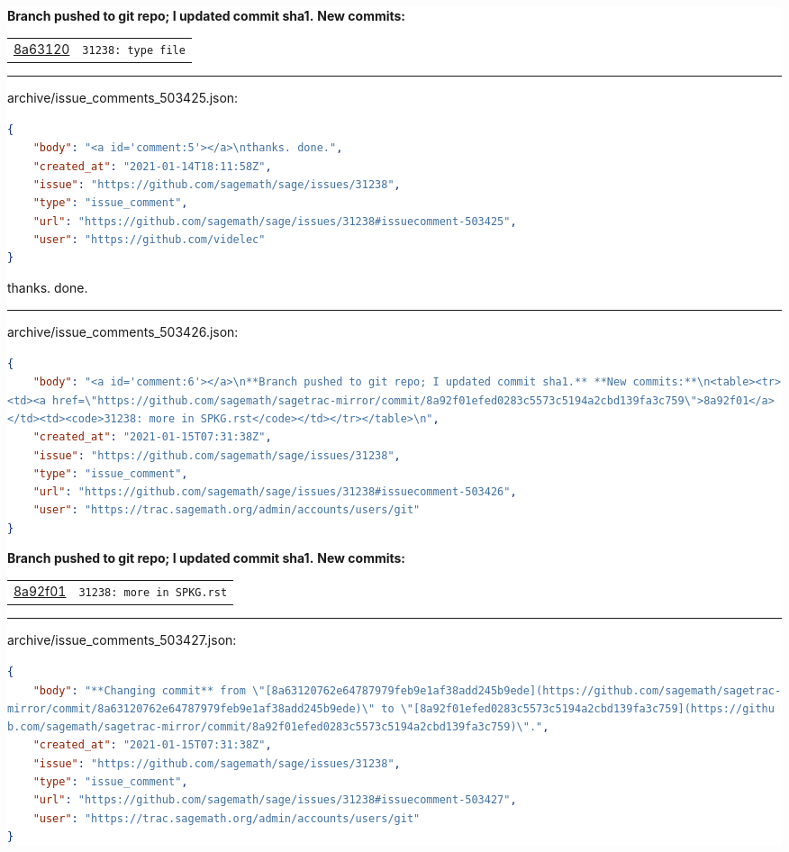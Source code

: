 <a id='comment:4'></a>
**Branch pushed to git repo; I updated commit sha1.** **New commits:**
<table><tr><td><a href="https://github.com/sagemath/sagetrac-mirror/commit/8a63120762e64787979feb9e1af38add245b9ede">8a63120</a></td><td><code>31238: type file</code></td></tr></table>




---

archive/issue_comments_503425.json:
```json
{
    "body": "<a id='comment:5'></a>\nthanks. done.",
    "created_at": "2021-01-14T18:11:58Z",
    "issue": "https://github.com/sagemath/sage/issues/31238",
    "type": "issue_comment",
    "url": "https://github.com/sagemath/sage/issues/31238#issuecomment-503425",
    "user": "https://github.com/videlec"
}
```

<a id='comment:5'></a>
thanks. done.



---

archive/issue_comments_503426.json:
```json
{
    "body": "<a id='comment:6'></a>\n**Branch pushed to git repo; I updated commit sha1.** **New commits:**\n<table><tr><td><a href=\"https://github.com/sagemath/sagetrac-mirror/commit/8a92f01efed0283c5573c5194a2cbd139fa3c759\">8a92f01</a></td><td><code>31238: more in SPKG.rst</code></td></tr></table>\n",
    "created_at": "2021-01-15T07:31:38Z",
    "issue": "https://github.com/sagemath/sage/issues/31238",
    "type": "issue_comment",
    "url": "https://github.com/sagemath/sage/issues/31238#issuecomment-503426",
    "user": "https://trac.sagemath.org/admin/accounts/users/git"
}
```

<a id='comment:6'></a>
**Branch pushed to git repo; I updated commit sha1.** **New commits:**
<table><tr><td><a href="https://github.com/sagemath/sagetrac-mirror/commit/8a92f01efed0283c5573c5194a2cbd139fa3c759">8a92f01</a></td><td><code>31238: more in SPKG.rst</code></td></tr></table>




---

archive/issue_comments_503427.json:
```json
{
    "body": "**Changing commit** from \"[8a63120762e64787979feb9e1af38add245b9ede](https://github.com/sagemath/sagetrac-mirror/commit/8a63120762e64787979feb9e1af38add245b9ede)\" to \"[8a92f01efed0283c5573c5194a2cbd139fa3c759](https://github.com/sagemath/sagetrac-mirror/commit/8a92f01efed0283c5573c5194a2cbd139fa3c759)\".",
    "created_at": "2021-01-15T07:31:38Z",
    "issue": "https://github.com/sagemath/sage/issues/31238",
    "type": "issue_comment",
    "url": "https://github.com/sagemath/sage/issues/31238#issuecomment-503427",
    "user": "https://trac.sagemath.org/admin/accounts/users/git"
}
```
